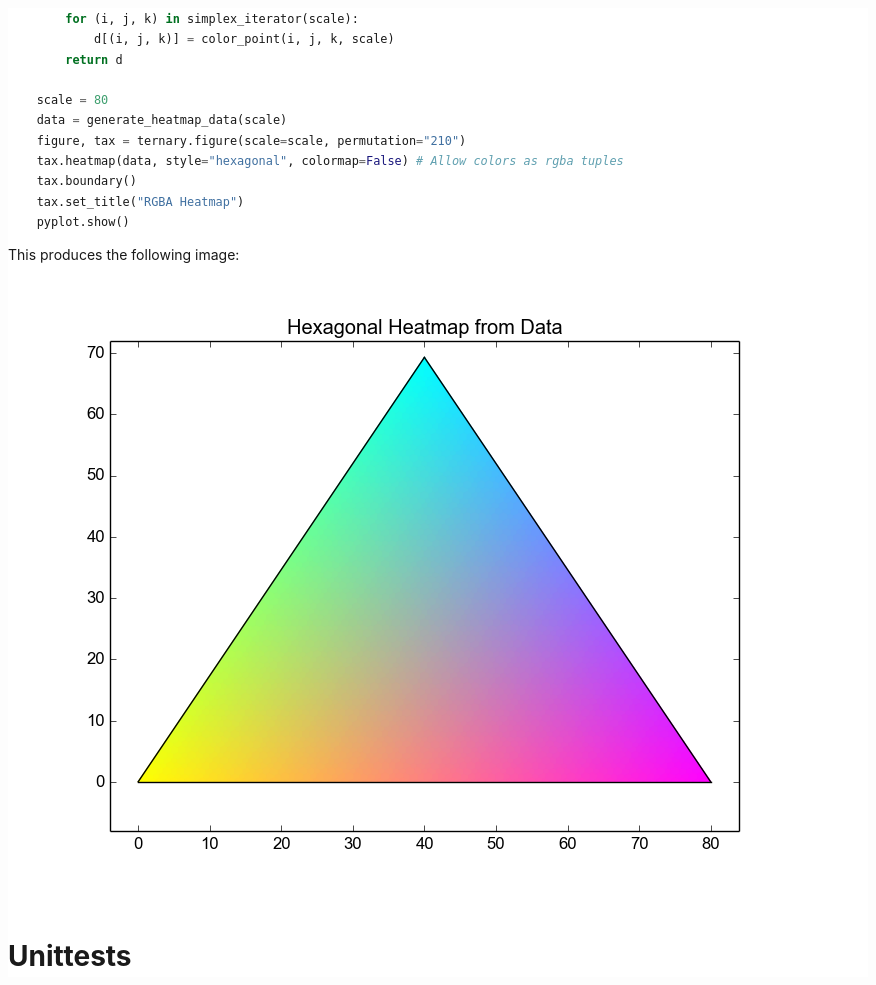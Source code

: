 ```python
        for (i, j, k) in simplex_iterator(scale):
            d[(i, j, k)] = color_point(i, j, k, scale)
        return d

    scale = 80
    data = generate_heatmap_data(scale)
    figure, tax = ternary.figure(scale=scale, permutation="210")
    tax.heatmap(data, style="hexagonal", colormap=False) # Allow colors as rgba tuples
    tax.boundary()
    tax.set_title("RGBA Heatmap")
    pyplot.show()
```

This produces the following image:

![Ternary Heatmap Examples](/readme_images/rgba_example.png)


# Unittests
